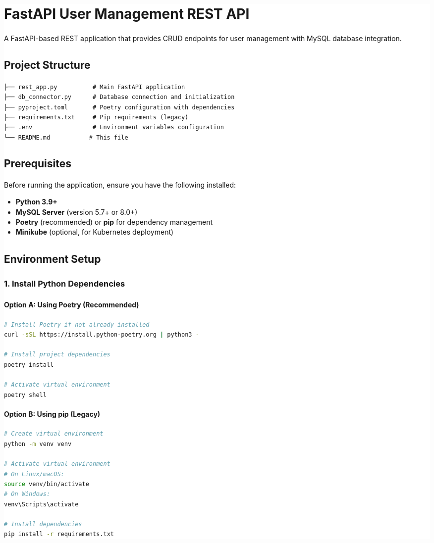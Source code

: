 # FastAPI User Management REST API

A FastAPI-based REST application that provides CRUD endpoints for user management with MySQL database integration.

## Project Structure

```
├── rest_app.py          # Main FastAPI application
├── db_connector.py      # Database connection and initialization
├── pyproject.toml       # Poetry configuration with dependencies
├── requirements.txt     # Pip requirements (legacy)
├── .env                 # Environment variables configuration
└── README.md           # This file
```

## Prerequisites

Before running the application, ensure you have the following installed:

- **Python 3.9+**
- **MySQL Server** (version 5.7+ or 8.0+)
- **Poetry** (recommended) or **pip** for dependency management
- **Minikube** (optional, for Kubernetes deployment)

## Environment Setup

### 1. Install Python Dependencies

#### Option A: Using Poetry (Recommended)
```bash
# Install Poetry if not already installed
curl -sSL https://install.python-poetry.org | python3 -

# Install project dependencies
poetry install

# Activate virtual environment
poetry shell
```

#### Option B: Using pip (Legacy)
```bash
# Create virtual environment
python -m venv venv

# Activate virtual environment
# On Linux/macOS:
source venv/bin/activate
# On Windows:
venv\Scripts\activate

# Install dependencies
pip install -r requirements.txt
```
